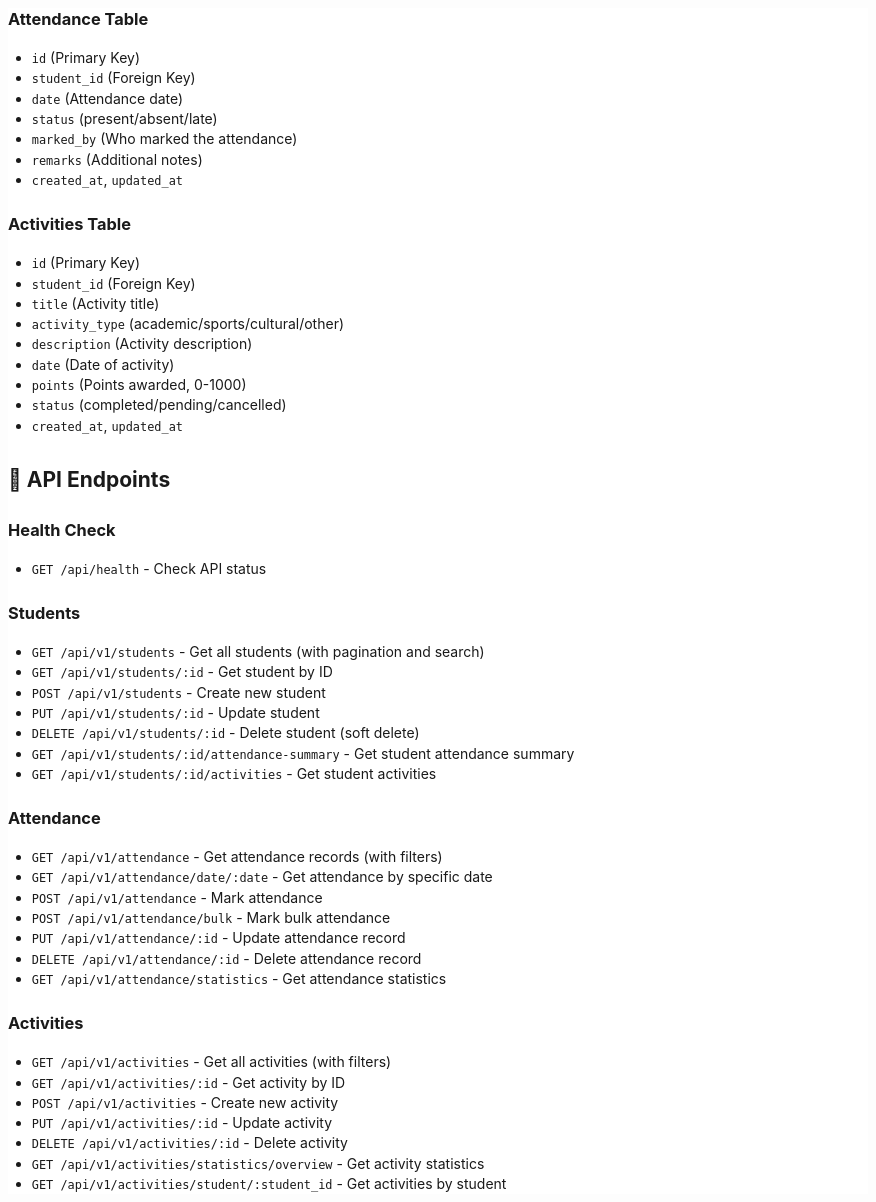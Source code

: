 ### Attendance Table
- `id` (Primary Key)
- `student_id` (Foreign Key)
- `date` (Attendance date)
- `status` (present/absent/late)
- `marked_by` (Who marked the attendance)
- `remarks` (Additional notes)
- `created_at`, `updated_at`

### Activities Table
- `id` (Primary Key)
- `student_id` (Foreign Key)
- `title` (Activity title)
- `activity_type` (academic/sports/cultural/other)
- `description` (Activity description)
- `date` (Date of activity)
- `points` (Points awarded, 0-1000)
- `status` (completed/pending/cancelled)
- `created_at`, `updated_at`

## 🔌 API Endpoints

### Health Check
- `GET /api/health` - Check API status

### Students
- `GET /api/v1/students` - Get all students (with pagination and search)
- `GET /api/v1/students/:id` - Get student by ID
- `POST /api/v1/students` - Create new student
- `PUT /api/v1/students/:id` - Update student
- `DELETE /api/v1/students/:id` - Delete student (soft delete)
- `GET /api/v1/students/:id/attendance-summary` - Get student attendance summary
- `GET /api/v1/students/:id/activities` - Get student activities

### Attendance
- `GET /api/v1/attendance` - Get attendance records (with filters)
- `GET /api/v1/attendance/date/:date` - Get attendance by specific date
- `POST /api/v1/attendance` - Mark attendance
- `POST /api/v1/attendance/bulk` - Mark bulk attendance
- `PUT /api/v1/attendance/:id` - Update attendance record
- `DELETE /api/v1/attendance/:id` - Delete attendance record
- `GET /api/v1/attendance/statistics` - Get attendance statistics

### Activities
- `GET /api/v1/activities` - Get all activities (with filters)
- `GET /api/v1/activities/:id` - Get activity by ID
- `POST /api/v1/activities` - Create new activity
- `PUT /api/v1/activities/:id` - Update activity
- `DELETE /api/v1/activities/:id` - Delete activity
- `GET /api/v1/activities/statistics/overview` - Get activity statistics
- `GET /api/v1/activities/student/:student_id` - Get activities by student

